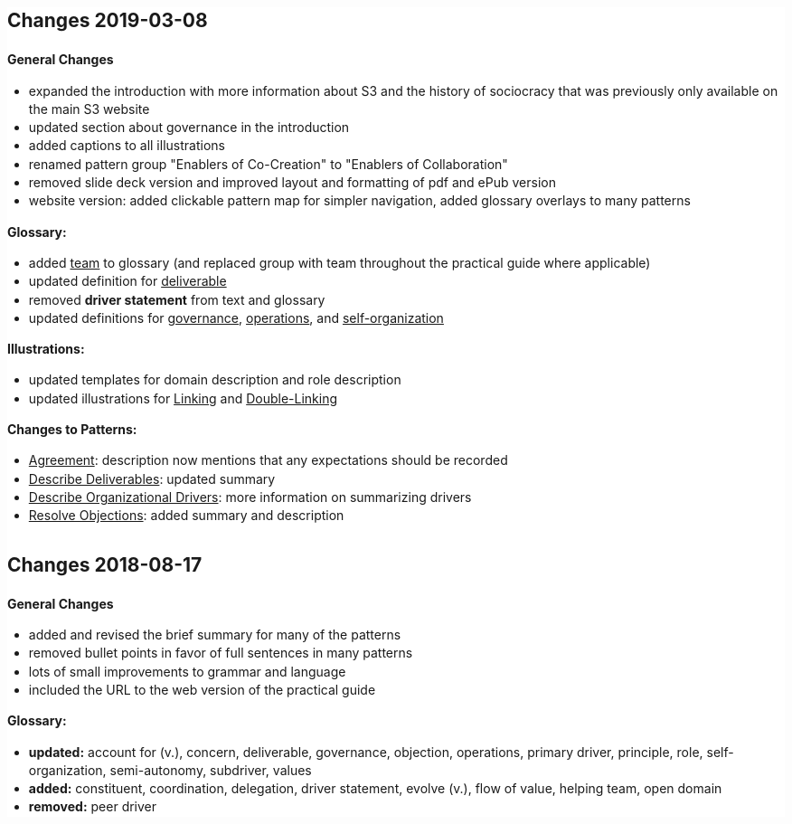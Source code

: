 
## Changes 2019-03-08

**General Changes**

-   expanded the introduction with more information about S3 and the history of sociocracy that was previously only available on the main S3 website
-   updated section about governance in the introduction
-   added captions to all illustrations
-   renamed pattern group "Enablers of Co-Creation" to "Enablers of Collaboration"
-   removed slide deck version and improved layout and formatting of pdf and ePub version
-   website version: added clickable pattern map for simpler navigation, added glossary overlays to many patterns

**Glossary:**

-   added [team](glossary:team) to glossary (and replaced group with team throughout the practical guide where applicable)
-   updated definition for [deliverable](glossary:deliverable)
-   removed **driver statement** from text and glossary
-   updated definitions for [governance](glossary:governance), [operations](glossary:operations), and [self-organization](glossary:self-organization)

**Illustrations:**

-   updated templates for domain description and role description
-   updated illustrations for [Linking](section:linking) and [Double-Linking](section:double-linking)

**Changes to Patterns:**

-   [Agreement](section:record-agreements): description now mentions that any expectations should be recorded
-   [Describe Deliverables](section:describe-deliverables): updated summary
-   [Describe Organizational Drivers](section:describe-organizational-drivers): more information on summarizing drivers
-   [Resolve Objections](section:resolve-objections): added summary and description


## Changes 2018-08-17

**General Changes**

-   added and revised the brief summary for many of the patterns
-   removed bullet points in favor of full sentences in many patterns
-   lots of small improvements to grammar and language
-   included the URL to the web version of the practical guide

**Glossary:**

-   **updated:** account for (v.), concern, deliverable, governance, objection, operations, primary driver, principle, role, self-organization, semi-autonomy, subdriver, values
-   **added:** constituent, coordination, delegation, driver statement, evolve (v.), flow of value, helping team, open domain
-   **removed:** peer driver
